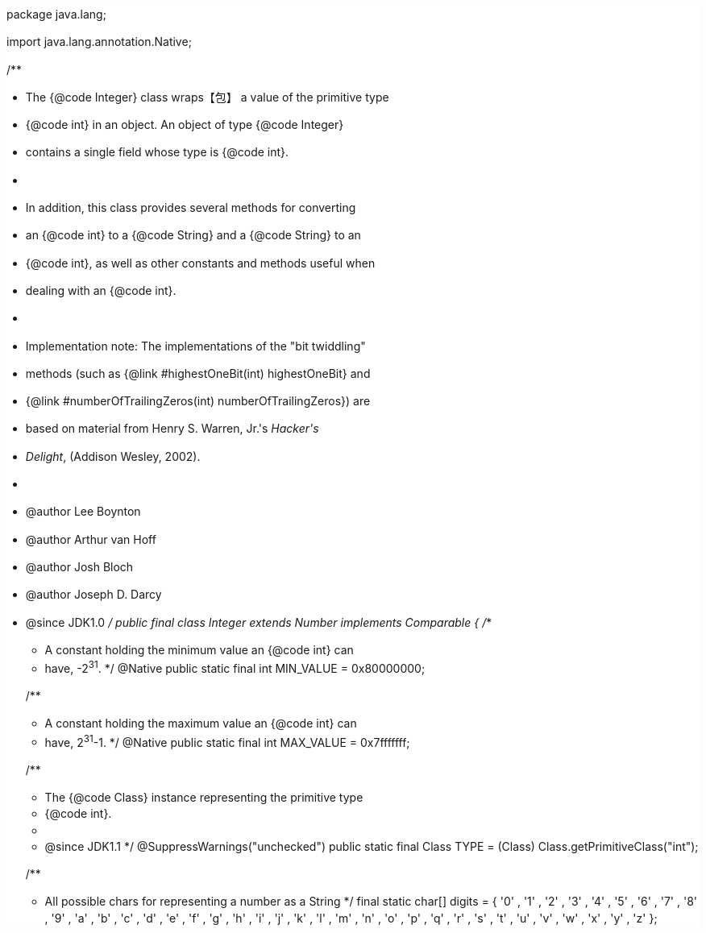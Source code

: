 
package java.lang;

import java.lang.annotation.Native;

/**
 * The {@code Integer} class wraps【包】 a value of the primitive type
 * {@code int} in an object. An object of type {@code Integer}
 * contains a single field whose type is {@code int}.
 *
 * <p>In addition, this class provides several methods for converting
 * an {@code int} to a {@code String} and a {@code String} to an
 * {@code int}, as well as other constants and methods useful when
 * dealing with an {@code int}.
 *
 * <p>Implementation note: The implementations of the "bit twiddling"
 * methods (such as {@link #highestOneBit(int) highestOneBit} and
 * {@link #numberOfTrailingZeros(int) numberOfTrailingZeros}) are
 * based on material from Henry S. Warren, Jr.'s <i>Hacker's
 * Delight</i>, (Addison Wesley, 2002).
 *
 * @author  Lee Boynton
 * @author  Arthur van Hoff
 * @author  Josh Bloch
 * @author  Joseph D. Darcy
 * @since JDK1.0
 */
public final class Integer extends Number implements Comparable<Integer> {
    /**
     * A constant holding the minimum value an {@code int} can
     * have, -2<sup>31</sup>.
     */
    @Native public static final int   MIN_VALUE = 0x80000000;

    /**
     * A constant holding the maximum value an {@code int} can
     * have, 2<sup>31</sup>-1.
     */
    @Native public static final int   MAX_VALUE = 0x7fffffff;

    /**
     * The {@code Class} instance representing the primitive type
     * {@code int}.
     *
     * @since   JDK1.1
     */
    @SuppressWarnings("unchecked")
    public static final Class<Integer>  TYPE = (Class<Integer>) Class.getPrimitiveClass("int");

    /**
     * All possible chars for representing a number as a String
     */
    final static char[] digits = {
        '0' , '1' , '2' , '3' , '4' , '5' ,
        '6' , '7' , '8' , '9' , 'a' , 'b' ,
        'c' , 'd' , 'e' , 'f' , 'g' , 'h' ,
        'i' , 'j' , 'k' , 'l' , 'm' , 'n' ,
        'o' , 'p' , 'q' , 'r' , 's' , 't' ,
        'u' , 'v' , 'w' , 'x' , 'y' , 'z'
    };
